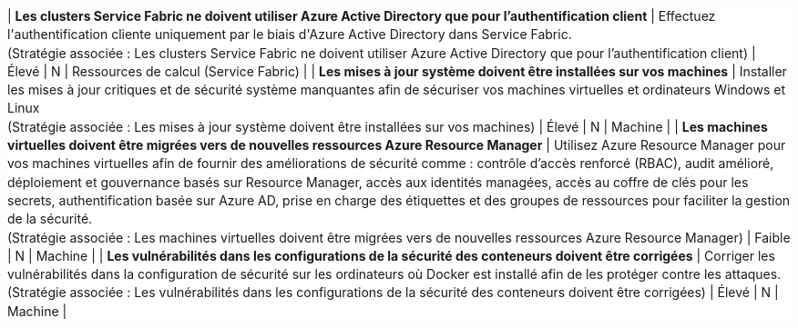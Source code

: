 | **Les clusters Service Fabric ne doivent utiliser Azure Active Directory que pour l’authentification client**              | Effectuez l'authentification cliente uniquement par le biais d'Azure Active Directory dans Service Fabric.<br>(Stratégie associée : Les clusters Service Fabric ne doivent utiliser Azure Active Directory que pour l’authentification client)                                                                                                                                                                                                                                                                                                                                                                                                                                                                                                                                                                                                                                                                                                                                                                                                                                                         | Élevé     | N                                                                                                                                                                       | Ressources de calcul (Service Fabric)     |
| **Les mises à jour système doivent être installées sur vos machines**                                                   | Installer les mises à jour critiques et de sécurité système manquantes afin de sécuriser vos machines virtuelles et ordinateurs Windows et Linux<br>(Stratégie associée : Les mises à jour système doivent être installées sur vos machines)                                                                                                                                                                                                                                                                                                                                                                                                                                                                                                                                                                                                                                                                                                                                                                                                                                                          | Élevé     | N                                                                                                                                                                       | Machine                                |
| **Les machines virtuelles doivent être migrées vers de nouvelles ressources Azure Resource Manager**                           | Utilisez Azure Resource Manager pour vos machines virtuelles afin de fournir des améliorations de sécurité comme : contrôle d’accès renforcé (RBAC), audit amélioré, déploiement et gouvernance basés sur Resource Manager, accès aux identités managées, accès au coffre de clés pour les secrets, authentification basée sur Azure AD, prise en charge des étiquettes et des groupes de ressources pour faciliter la gestion de la sécurité.<br>(Stratégie associée : Les machines virtuelles doivent être migrées vers de nouvelles ressources Azure Resource Manager)                                                                                                                                                                                                                                                                                                                                                                                                                                                                                                                                                                               | Faible      | N                                                                                                                                                                       | Machine                                |
| **Les vulnérabilités dans les configurations de la sécurité des conteneurs doivent être corrigées**                             | Corriger les vulnérabilités dans la configuration de sécurité sur les ordinateurs où Docker est installé afin de les protéger contre les attaques.<br>(Stratégie associée : Les vulnérabilités dans les configurations de la sécurité des conteneurs doivent être corrigées)                                                                                                                                                                                                                                                                                                                                                                                                                                                                                                                                                                                                                                                                                                                                                                                                                                     | Élevé     | N                                                                                                                                                                       | Machine                                |